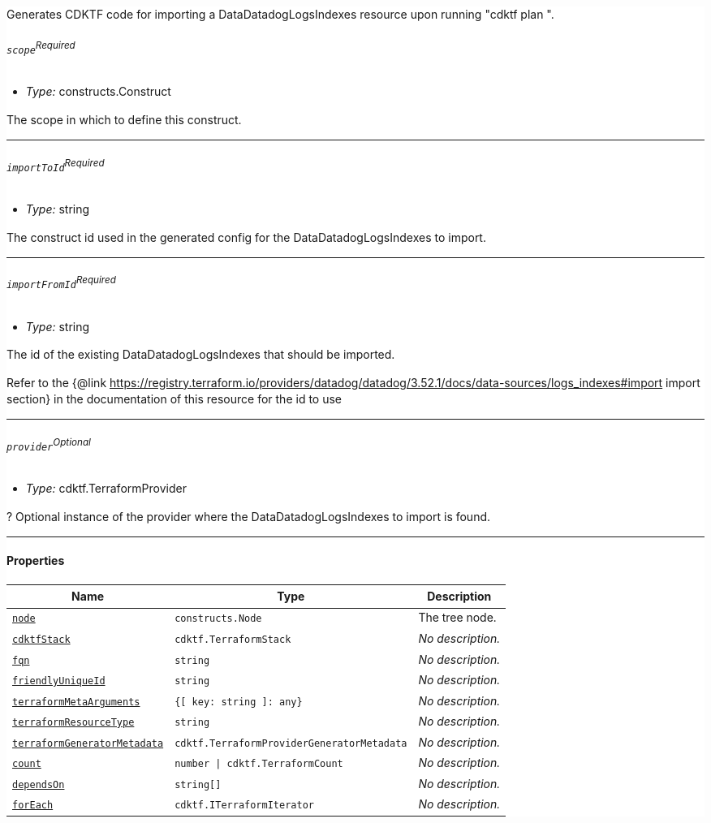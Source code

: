 Generates CDKTF code for importing a DataDatadogLogsIndexes resource upon running "cdktf plan <stack-name>".

###### `scope`<sup>Required</sup> <a name="scope" id="@cdktf/provider-datadog.dataDatadogLogsIndexes.DataDatadogLogsIndexes.generateConfigForImport.parameter.scope"></a>

- *Type:* constructs.Construct

The scope in which to define this construct.

---

###### `importToId`<sup>Required</sup> <a name="importToId" id="@cdktf/provider-datadog.dataDatadogLogsIndexes.DataDatadogLogsIndexes.generateConfigForImport.parameter.importToId"></a>

- *Type:* string

The construct id used in the generated config for the DataDatadogLogsIndexes to import.

---

###### `importFromId`<sup>Required</sup> <a name="importFromId" id="@cdktf/provider-datadog.dataDatadogLogsIndexes.DataDatadogLogsIndexes.generateConfigForImport.parameter.importFromId"></a>

- *Type:* string

The id of the existing DataDatadogLogsIndexes that should be imported.

Refer to the {@link https://registry.terraform.io/providers/datadog/datadog/3.52.1/docs/data-sources/logs_indexes#import import section} in the documentation of this resource for the id to use

---

###### `provider`<sup>Optional</sup> <a name="provider" id="@cdktf/provider-datadog.dataDatadogLogsIndexes.DataDatadogLogsIndexes.generateConfigForImport.parameter.provider"></a>

- *Type:* cdktf.TerraformProvider

? Optional instance of the provider where the DataDatadogLogsIndexes to import is found.

---

#### Properties <a name="Properties" id="Properties"></a>

| **Name** | **Type** | **Description** |
| --- | --- | --- |
| <code><a href="#@cdktf/provider-datadog.dataDatadogLogsIndexes.DataDatadogLogsIndexes.property.node">node</a></code> | <code>constructs.Node</code> | The tree node. |
| <code><a href="#@cdktf/provider-datadog.dataDatadogLogsIndexes.DataDatadogLogsIndexes.property.cdktfStack">cdktfStack</a></code> | <code>cdktf.TerraformStack</code> | *No description.* |
| <code><a href="#@cdktf/provider-datadog.dataDatadogLogsIndexes.DataDatadogLogsIndexes.property.fqn">fqn</a></code> | <code>string</code> | *No description.* |
| <code><a href="#@cdktf/provider-datadog.dataDatadogLogsIndexes.DataDatadogLogsIndexes.property.friendlyUniqueId">friendlyUniqueId</a></code> | <code>string</code> | *No description.* |
| <code><a href="#@cdktf/provider-datadog.dataDatadogLogsIndexes.DataDatadogLogsIndexes.property.terraformMetaArguments">terraformMetaArguments</a></code> | <code>{[ key: string ]: any}</code> | *No description.* |
| <code><a href="#@cdktf/provider-datadog.dataDatadogLogsIndexes.DataDatadogLogsIndexes.property.terraformResourceType">terraformResourceType</a></code> | <code>string</code> | *No description.* |
| <code><a href="#@cdktf/provider-datadog.dataDatadogLogsIndexes.DataDatadogLogsIndexes.property.terraformGeneratorMetadata">terraformGeneratorMetadata</a></code> | <code>cdktf.TerraformProviderGeneratorMetadata</code> | *No description.* |
| <code><a href="#@cdktf/provider-datadog.dataDatadogLogsIndexes.DataDatadogLogsIndexes.property.count">count</a></code> | <code>number \| cdktf.TerraformCount</code> | *No description.* |
| <code><a href="#@cdktf/provider-datadog.dataDatadogLogsIndexes.DataDatadogLogsIndexes.property.dependsOn">dependsOn</a></code> | <code>string[]</code> | *No description.* |
| <code><a href="#@cdktf/provider-datadog.dataDatadogLogsIndexes.DataDatadogLogsIndexes.property.forEach">forEach</a></code> | <code>cdktf.ITerraformIterator</code> | *No description.* |